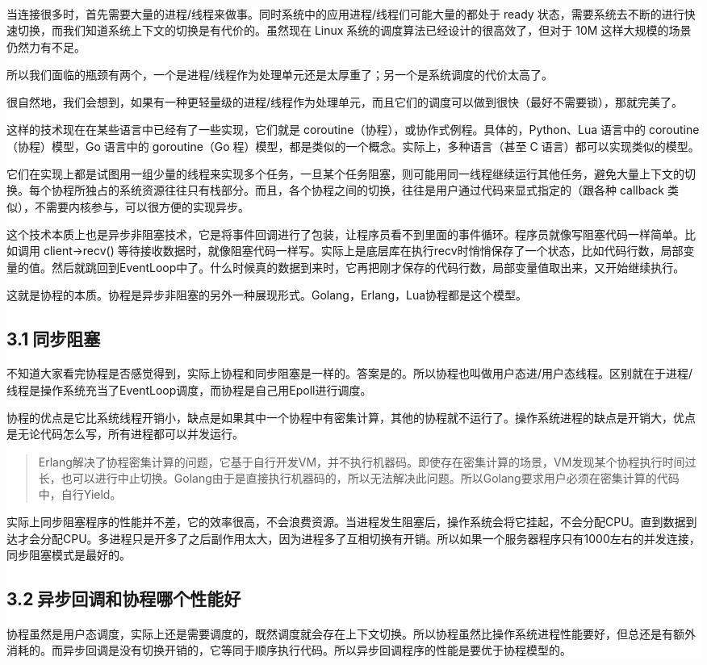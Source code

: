 当连接很多时，首先需要大量的进程/线程来做事。同时系统中的应用进程/线程们可能大量的都处于 ready 状态，需要系统去不断的进行快速切换，而我们知道系统上下文的切换是有代价的。虽然现在 Linux 系统的调度算法已经设计的很高效了，但对于 10M 这样大规模的场景仍然力有不足。

所以我们面临的瓶颈有两个，一个是进程/线程作为处理单元还是太厚重了；另一个是系统调度的代价太高了。

很自然地，我们会想到，如果有一种更轻量级的进程/线程作为处理单元，而且它们的调度可以做到很快（最好不需要锁），那就完美了。

这样的技术现在在某些语言中已经有了一些实现，它们就是 coroutine（协程），或协作式例程。具体的，Python、Lua 语言中的 coroutine（协程）模型，Go 语言中的 goroutine（Go 程）模型，都是类似的一个概念。实际上，多种语言（甚至 C 语言）都可以实现类似的模型。

它们在实现上都是试图用一组少量的线程来实现多个任务，一旦某个任务阻塞，则可能用同一线程继续运行其他任务，避免大量上下文的切换。每个协程所独占的系统资源往往只有栈部分。而且，各个协程之间的切换，往往是用户通过代码来显式指定的（跟各种 callback 类似），不需要内核参与，可以很方便的实现异步。

这个技术本质上也是异步非阻塞技术，它是将事件回调进行了包装，让程序员看不到里面的事件循环。程序员就像写阻塞代码一样简单。比如调用 client->recv() 等待接收数据时，就像阻塞代码一样写。实际上是底层库在执行recv时悄悄保存了一个状态，比如代码行数，局部变量的值。然后就跳回到EventLoop中了。什么时候真的数据到来时，它再把刚才保存的代码行数，局部变量值取出来，又开始继续执行。

这就是协程的本质。协程是异步非阻塞的另外一种展现形式。Golang，Erlang，Lua协程都是这个模型。

## 3.1 同步阻塞
不知道大家看完协程是否感觉得到，实际上协程和同步阻塞是一样的。答案是的。所以协程也叫做用户态进/用户态线程。区别就在于进程/线程是操作系统充当了EventLoop调度，而协程是自己用Epoll进行调度。

协程的优点是它比系统线程开销小，缺点是如果其中一个协程中有密集计算，其他的协程就不运行了。操作系统进程的缺点是开销大，优点是无论代码怎么写，所有进程都可以并发运行。

> Erlang解决了协程密集计算的问题，它基于自行开发VM，并不执行机器码。即使存在密集计算的场景，VM发现某个协程执行时间过长，也可以进行中止切换。Golang由于是直接执行机器码的，所以无法解决此问题。所以Golang要求用户必须在密集计算的代码中，自行Yield。

实际上同步阻塞程序的性能并不差，它的效率很高，不会浪费资源。当进程发生阻塞后，操作系统会将它挂起，不会分配CPU。直到数据到达才会分配CPU。多进程只是开多了之后副作用太大，因为进程多了互相切换有开销。所以如果一个服务器程序只有1000左右的并发连接，同步阻塞模式是最好的。

## 3.2 异步回调和协程哪个性能好
协程虽然是用户态调度，实际上还是需要调度的，既然调度就会存在上下文切换。所以协程虽然比操作系统进程性能要好，但总还是有额外消耗的。而异步回调是没有切换开销的，它等同于顺序执行代码。所以异步回调程序的性能是要优于协程模型的。